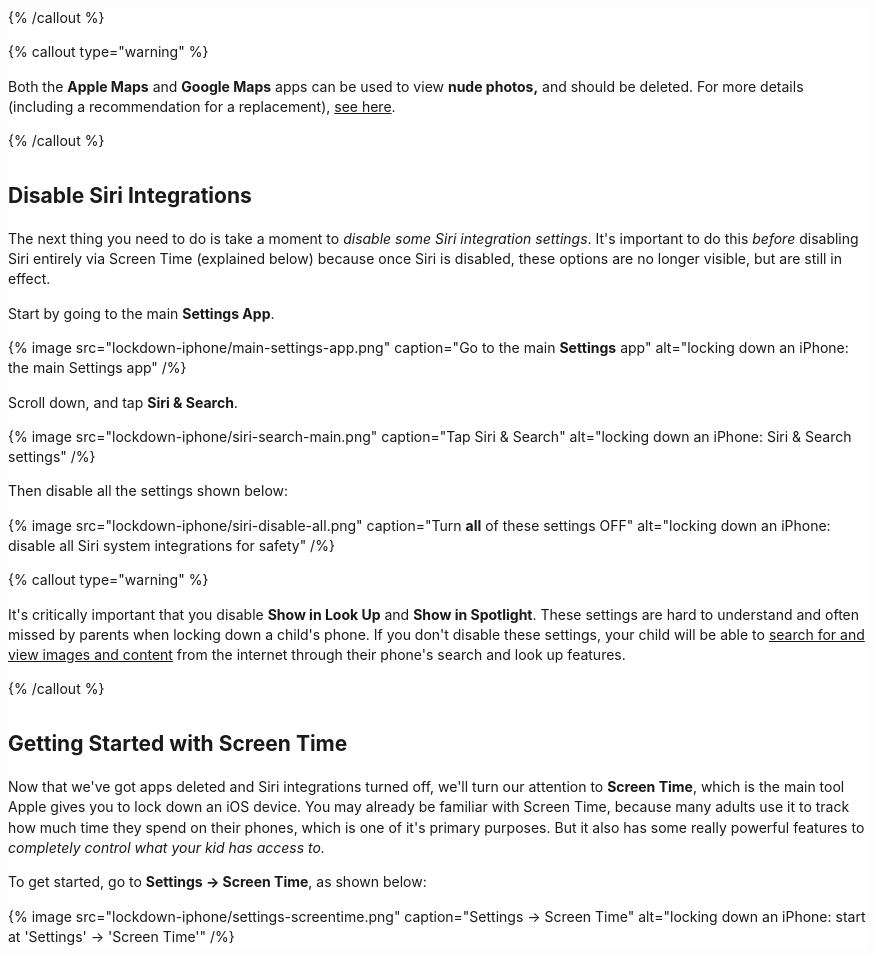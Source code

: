 {% /callout %}

{% callout type="warning" %}

Both the **Apple Maps** and **Google Maps** apps can be used to view **nude photos,** and
should be deleted. For more details (including a recommendation for a replacement),
[see here](/blog/five-things-you-forgot-when-locking-down-your-kids-iphone#4-explicit-images-in-maps-apps).

{% /callout %}

## Disable Siri Integrations

The next thing you need to do is take a moment to _disable some Siri integration
settings_. It's important to do this _before_ disabling Siri entirely via Screen Time
(explained below) because once Siri is disabled, these options are no longer visible, but
are still in effect.

Start by going to the main **Settings App**.

{% image src="lockdown-iphone/main-settings-app.png" caption="Go to the main <b>Settings</b> app" alt="locking down an iPhone: the main Settings app" /%}

Scroll down, and tap **Siri & Search**.

{% image src="lockdown-iphone/siri-search-main.png" caption="Tap Siri & Search" alt="locking down an iPhone: Siri & Search settings" /%}

Then disable all the settings shown below:

{% image src="lockdown-iphone/siri-disable-all.png" caption="Turn <b>all</b> of these settings OFF" alt="locking down an iPhone: disable all Siri system integrations for safety" /%}

{% callout type="warning" %}

It's critically important that you disable **Show in Look Up** and **Show in Spotlight**.
These settings are hard to understand and often missed by parents when locking down a
child's phone. If you don't disable these settings, your child will be able to
[search for and view images and content](/blog/five-things-you-forgot-when-locking-down-your-kids-iphone)
from the internet through their phone's search and look up features.

{% /callout %}

## Getting Started with Screen Time

Now that we've got apps deleted and Siri integrations turned off, we'll turn our attention
to **Screen Time**, which is the main tool Apple gives you to lock down an iOS device. You
may already be familiar with Screen Time, because many adults use it to track how much
time they spend on their phones, which is one of it's primary purposes. But it also has
some really powerful features to _completely control what your kid has access to._

To get started, go to **Settings &rarr; Screen Time**, as shown below:

{% image src="lockdown-iphone/settings-screentime.png" caption="Settings &rarr; Screen Time" alt="locking down an iPhone: start at 'Settings' -> 'Screen Time'" /%}
